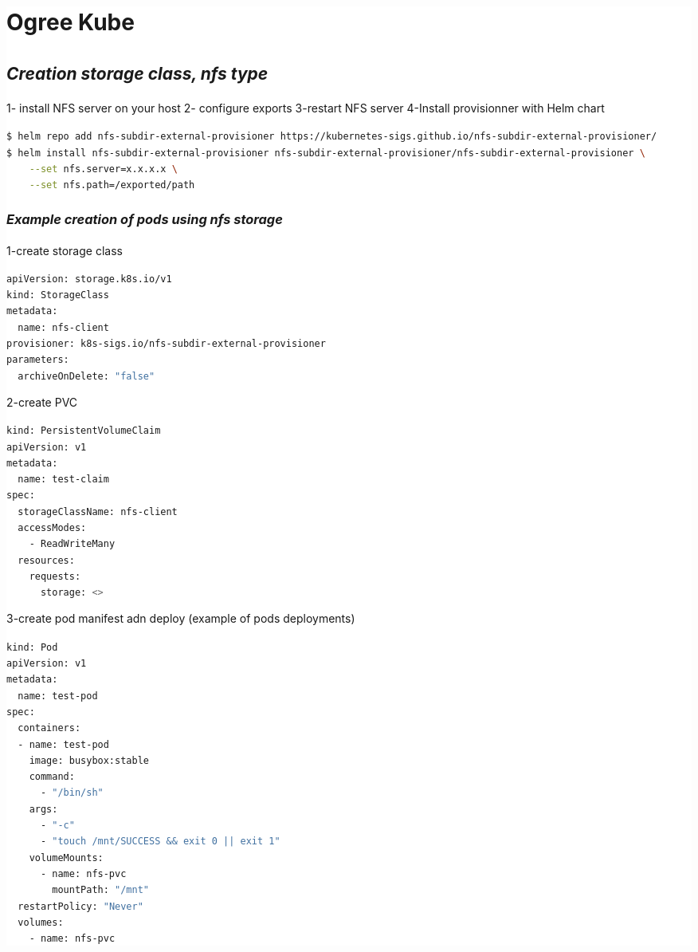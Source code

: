 # Ogree Kube
## _Creation storage class, nfs type_

1- install NFS server on your host
2- configure exports
3-restart NFS server
4-Install provisionner with Helm chart
```sh
$ helm repo add nfs-subdir-external-provisioner https://kubernetes-sigs.github.io/nfs-subdir-external-provisioner/
$ helm install nfs-subdir-external-provisioner nfs-subdir-external-provisioner/nfs-subdir-external-provisioner \
    --set nfs.server=x.x.x.x \
    --set nfs.path=/exported/path
```
### _Example creation of pods using nfs storage_
1-create storage class
```sh
apiVersion: storage.k8s.io/v1
kind: StorageClass
metadata:
  name: nfs-client
provisioner: k8s-sigs.io/nfs-subdir-external-provisioner 
parameters:
  archiveOnDelete: "false"
```
2-create PVC

```sh
kind: PersistentVolumeClaim
apiVersion: v1
metadata:
  name: test-claim
spec:
  storageClassName: nfs-client
  accessModes:
    - ReadWriteMany
  resources:
    requests:
      storage: <>
```

3-create pod manifest adn deploy (example of pods deployments)
```sh
kind: Pod
apiVersion: v1
metadata:
  name: test-pod
spec:
  containers:
  - name: test-pod
    image: busybox:stable
    command:
      - "/bin/sh"
    args:
      - "-c"
      - "touch /mnt/SUCCESS && exit 0 || exit 1"
    volumeMounts:
      - name: nfs-pvc
        mountPath: "/mnt"
  restartPolicy: "Never"
  volumes:
    - name: nfs-pvc
```